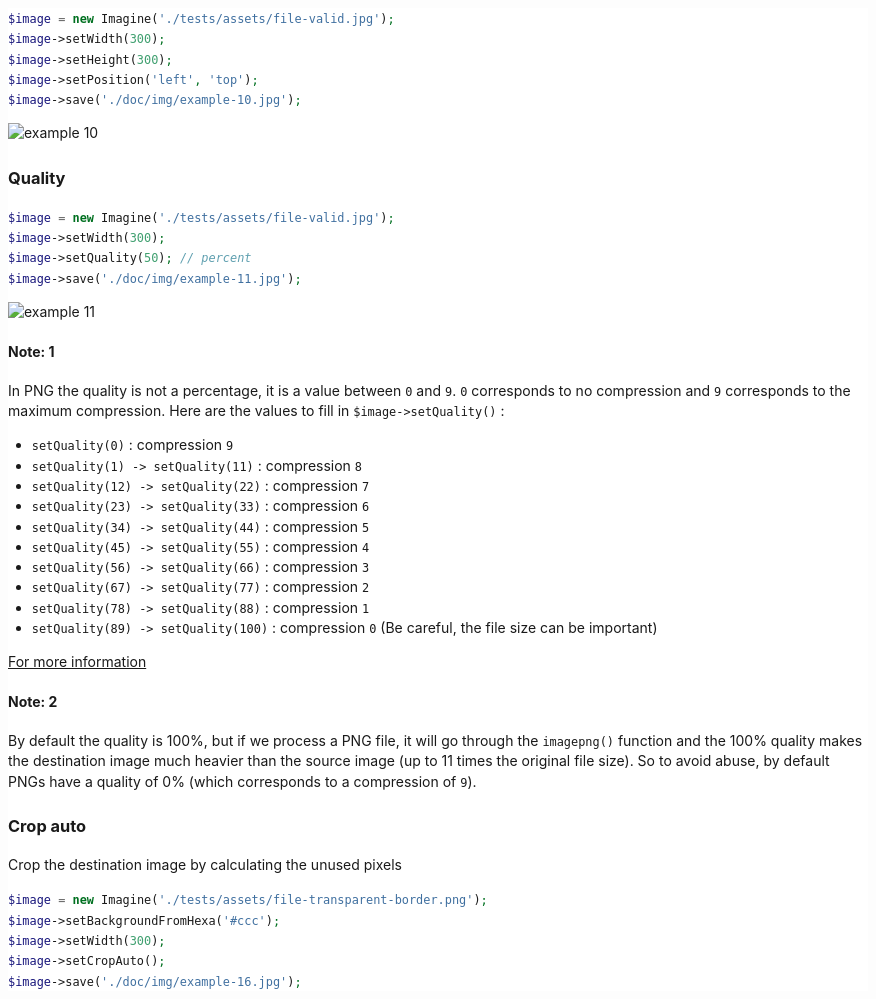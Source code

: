 ```php
$image = new Imagine('./tests/assets/file-valid.jpg');
$image->setWidth(300);
$image->setHeight(300);
$image->setPosition('left', 'top');
$image->save('./doc/img/example-10.jpg');
```

![example 10](/doc/img/example-10.jpg)

### Quality

```php
$image = new Imagine('./tests/assets/file-valid.jpg');
$image->setWidth(300);
$image->setQuality(50); // percent
$image->save('./doc/img/example-11.jpg');
```

![example 11](/doc/img/example-11.jpg)

#### Note: 1

In PNG the quality is not a percentage, it is a value between `0` and `9`.
`0` corresponds to no compression and `9` corresponds to the maximum compression. Here are the values to fill in `$image->setQuality()` :

- `setQuality(0)` : compression `9`
- `setQuality(1) -> setQuality(11)` : compression `8`
- `setQuality(12) -> setQuality(22)` : compression `7`
- `setQuality(23) -> setQuality(33)` : compression `6`
- `setQuality(34) -> setQuality(44)` : compression `5`
- `setQuality(45) -> setQuality(55)` : compression `4`
- `setQuality(56) -> setQuality(66)` : compression `3`
- `setQuality(67) -> setQuality(77)` : compression `2`
- `setQuality(78) -> setQuality(88)` : compression `1`
- `setQuality(89) -> setQuality(100)` : compression `0` (Be careful, the file size can be important)

[For more information](https://www.php.net/manual/en/function.imagepng.php)

#### Note: 2

By default the quality is 100%, but if we process a PNG file, it will go through the `imagepng()` function and the 100% quality makes the destination image much heavier than the source image (up to 11 times the original file size). So to avoid abuse, by default PNGs have a quality of 0% (which corresponds to a compression of `9`).

### Crop auto

Crop the destination image by calculating the unused pixels

```php
$image = new Imagine('./tests/assets/file-transparent-border.png');
$image->setBackgroundFromHexa('#ccc');
$image->setWidth(300);
$image->setCropAuto();
$image->save('./doc/img/example-16.jpg');
```

